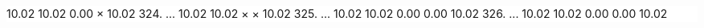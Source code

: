 <td>10.02</td>

<td>10.02</td>

<td>0.00</td>

<td>×</td>

<td>10.02</td>

</tr>

<tr class="resRow">

<td>324.</td>

<td style="text-align:left;">...</td>

<td>10.02</td>

<td>10.02</td>

<td>×</td>

<td>×</td>

<td>10.02</td>

</tr>

<tr class="resRow">

<td>325.</td>

<td style="text-align:left;">...</td>

<td>10.02</td>

<td>10.02</td>

<td>0.00</td>

<td>0.00</td>

<td>10.02</td>

</tr>

<tr class="resRow">

<td>326.</td>

<td style="text-align:left;">...</td>

<td>10.02</td>

<td>10.02</td>

<td>0.00</td>

<td>0.00</td>

<td>10.02</td>

</tr>
